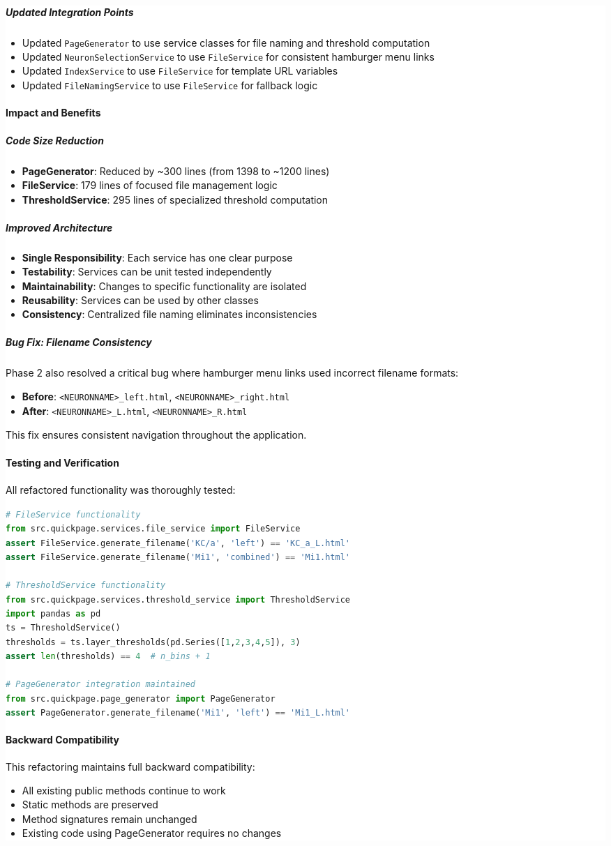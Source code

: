 ##### Updated Integration Points

- Updated `PageGenerator` to use service classes for file naming and threshold computation
- Updated `NeuronSelectionService` to use `FileService` for consistent hamburger menu links
- Updated `IndexService` to use `FileService` for template URL variables
- Updated `FileNamingService` to use `FileService` for fallback logic

#### Impact and Benefits

##### Code Size Reduction
- **PageGenerator**: Reduced by ~300 lines (from 1398 to ~1200 lines)
- **FileService**: 179 lines of focused file management logic
- **ThresholdService**: 295 lines of specialized threshold computation

##### Improved Architecture
- **Single Responsibility**: Each service has one clear purpose
- **Testability**: Services can be unit tested independently
- **Maintainability**: Changes to specific functionality are isolated
- **Reusability**: Services can be used by other classes
- **Consistency**: Centralized file naming eliminates inconsistencies

##### Bug Fix: Filename Consistency
Phase 2 also resolved a critical bug where hamburger menu links used incorrect filename formats:
- **Before**: `<NEURONNAME>_left.html`, `<NEURONNAME>_right.html`
- **After**: `<NEURONNAME>_L.html`, `<NEURONNAME>_R.html`

This fix ensures consistent navigation throughout the application.

#### Testing and Verification

All refactored functionality was thoroughly tested:

```python
# FileService functionality
from src.quickpage.services.file_service import FileService
assert FileService.generate_filename('KC/a', 'left') == 'KC_a_L.html'
assert FileService.generate_filename('Mi1', 'combined') == 'Mi1.html'

# ThresholdService functionality  
from src.quickpage.services.threshold_service import ThresholdService
import pandas as pd
ts = ThresholdService()
thresholds = ts.layer_thresholds(pd.Series([1,2,3,4,5]), 3)
assert len(thresholds) == 4  # n_bins + 1

# PageGenerator integration maintained
from src.quickpage.page_generator import PageGenerator
assert PageGenerator.generate_filename('Mi1', 'left') == 'Mi1_L.html'
```

#### Backward Compatibility

This refactoring maintains full backward compatibility:
- All existing public methods continue to work
- Static methods are preserved
- Method signatures remain unchanged
- Existing code using PageGenerator requires no changes
